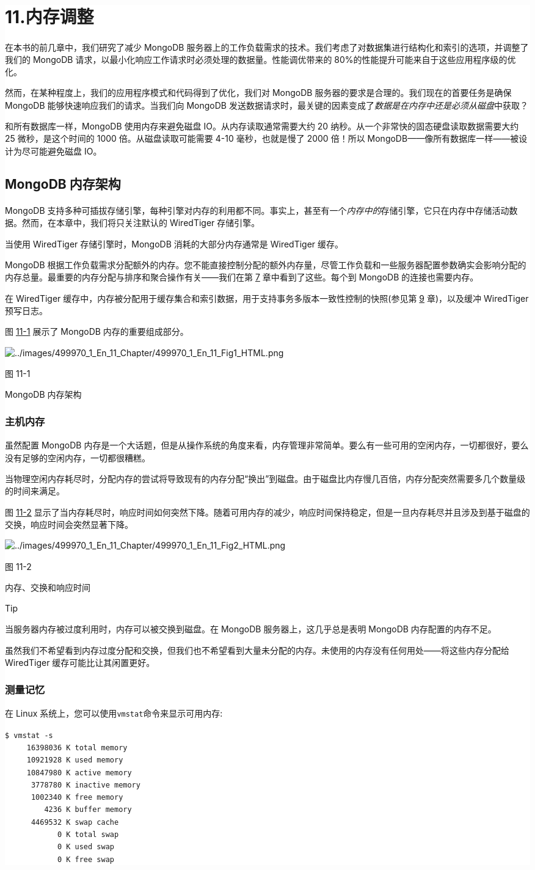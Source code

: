 # 11.内存调整

在本书的前几章中，我们研究了减少 MongoDB 服务器上的工作负载需求的技术。我们考虑了对数据集进行结构化和索引的选项，并调整了我们的 MongoDB 请求，以最小化响应工作请求时必须处理的数据量。性能调优带来的 80%的性能提升可能来自于这些应用程序级的优化。

然而，在某种程度上，我们的应用程序模式和代码得到了优化，我们对 MongoDB 服务器的要求是合理的。我们现在的首要任务是确保 MongoDB 能够快速响应我们的请求。当我们向 MongoDB 发送数据请求时，最关键的因素变成了*数据是在内存中还是必须从磁盘*中获取？

和所有数据库一样，MongoDB 使用内存来避免磁盘 IO。从内存读取通常需要大约 20 纳秒。从一个非常快的固态硬盘读取数据需要大约 25 微秒，是这个时间的 1000 倍。从磁盘读取可能需要 4-10 毫秒，也就是慢了 2000 倍！所以 MongoDB——像所有数据库一样——被设计为尽可能避免磁盘 IO。

## MongoDB 内存架构

MongoDB 支持多种可插拔存储引擎，每种引擎对内存的利用都不同。事实上，甚至有一个*内存中的*存储引擎，它只在内存中存储活动数据。然而，在本章中，我们将只关注默认的 WiredTiger 存储引擎。

当使用 WiredTiger 存储引擎时，MongoDB 消耗的大部分内存通常是 WiredTiger 缓存。

MongoDB 根据工作负载需求分配额外的内存。您不能直接控制分配的额外内存量，尽管工作负载和一些服务器配置参数确实会影响分配的内存总量。最重要的内存分配与排序和聚合操作有关——我们在第 [7](07.html) 章中看到了这些。每个到 MongoDB 的连接也需要内存。

在 WiredTiger 缓存中，内存被分配用于缓存集合和索引数据，用于支持事务多版本一致性控制的快照(参见第 [9](09.html) 章)，以及缓冲 WiredTiger 预写日志。

图 [11-1](#Fig1) 展示了 MongoDB 内存的重要组成部分。

![../images/499970_1_En_11_Chapter/499970_1_En_11_Fig1_HTML.png](../images/499970_1_En_11_Chapter/499970_1_En_11_Fig1_HTML.png)

图 11-1

MongoDB 内存架构

### 主机内存

虽然配置 MongoDB 内存是一个大话题，但是从操作系统的角度来看，内存管理非常简单。要么有一些可用的空闲内存，一切都很好，要么没有足够的空闲内存，一切都很糟糕。

当物理空闲内存耗尽时，分配内存的尝试将导致现有的内存分配“换出”到磁盘。由于磁盘比内存慢几百倍，内存分配突然需要多几个数量级的时间来满足。

图 [11-2](#Fig2) 显示了当内存耗尽时，响应时间如何突然下降。随着可用内存的减少，响应时间保持稳定，但是一旦内存耗尽并且涉及到基于磁盘的交换，响应时间会突然显著下降。

![../images/499970_1_En_11_Chapter/499970_1_En_11_Fig2_HTML.png](../images/499970_1_En_11_Chapter/499970_1_En_11_Fig2_HTML.png)

图 11-2

内存、交换和响应时间

Tip

当服务器内存被过度利用时，内存可以被交换到磁盘。在 MongoDB 服务器上，这几乎总是表明 MongoDB 内存配置的内存不足。

虽然我们不希望看到内存过度分配和交换，但我们也不希望看到大量未分配的内存。未使用的内存没有任何用处——将这些内存分配给 WiredTiger 缓存可能比让其闲置更好。

### 测量记忆

在 Linux 系统上，您可以使用`vmstat`命令来显示可用内存:

```
$ vmstat -s
     16398036 K total memory
     10921928 K used memory
     10847980 K active memory
      3778780 K inactive memory
      1002340 K free memory
         4236 K buffer memory
      4469532 K swap cache
            0 K total swap
            0 K used swap
            0 K free swap

```

